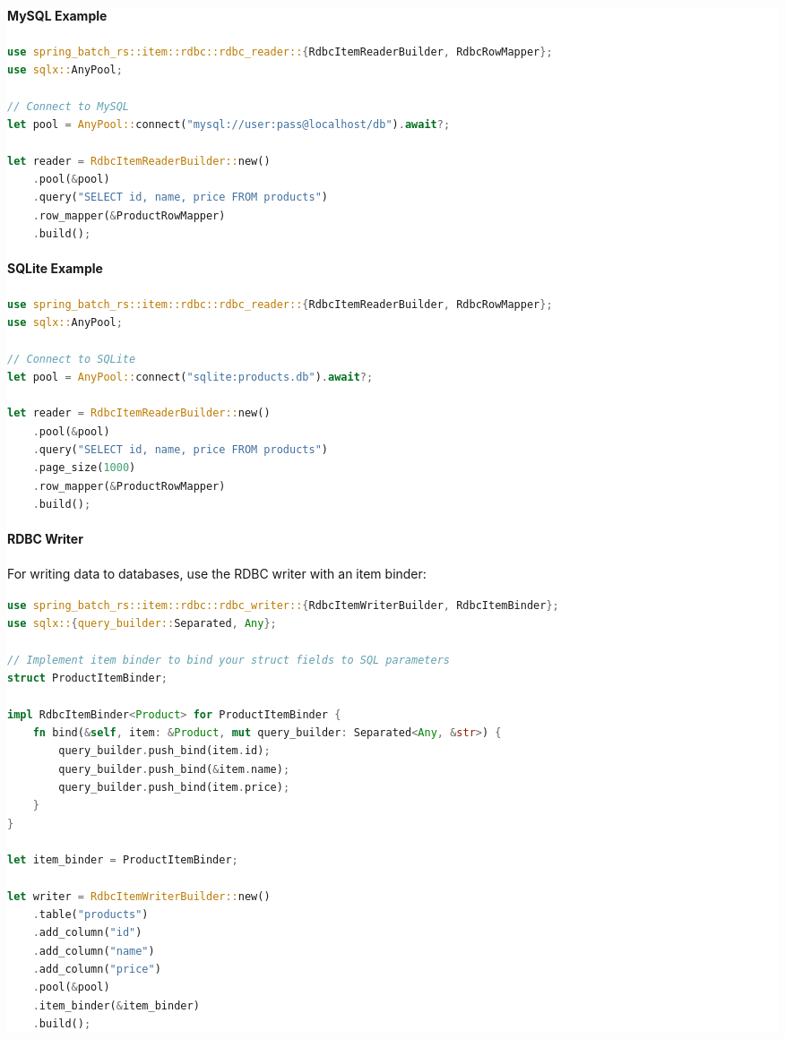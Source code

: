 #### MySQL Example

```rust
use spring_batch_rs::item::rdbc::rdbc_reader::{RdbcItemReaderBuilder, RdbcRowMapper};
use sqlx::AnyPool;

// Connect to MySQL
let pool = AnyPool::connect("mysql://user:pass@localhost/db").await?;

let reader = RdbcItemReaderBuilder::new()
    .pool(&pool)
    .query("SELECT id, name, price FROM products")
    .row_mapper(&ProductRowMapper)
    .build();
```

#### SQLite Example

```rust
use spring_batch_rs::item::rdbc::rdbc_reader::{RdbcItemReaderBuilder, RdbcRowMapper};
use sqlx::AnyPool;

// Connect to SQLite
let pool = AnyPool::connect("sqlite:products.db").await?;

let reader = RdbcItemReaderBuilder::new()
    .pool(&pool)
    .query("SELECT id, name, price FROM products")
    .page_size(1000)
    .row_mapper(&ProductRowMapper)
    .build();
```

#### RDBC Writer

For writing data to databases, use the RDBC writer with an item binder:

```rust
use spring_batch_rs::item::rdbc::rdbc_writer::{RdbcItemWriterBuilder, RdbcItemBinder};
use sqlx::{query_builder::Separated, Any};

// Implement item binder to bind your struct fields to SQL parameters
struct ProductItemBinder;

impl RdbcItemBinder<Product> for ProductItemBinder {
    fn bind(&self, item: &Product, mut query_builder: Separated<Any, &str>) {
        query_builder.push_bind(item.id);
        query_builder.push_bind(&item.name);
        query_builder.push_bind(item.price);
    }
}

let item_binder = ProductItemBinder;

let writer = RdbcItemWriterBuilder::new()
    .table("products")
    .add_column("id")
    .add_column("name")
    .add_column("price")
    .pool(&pool)
    .item_binder(&item_binder)
    .build();
```
